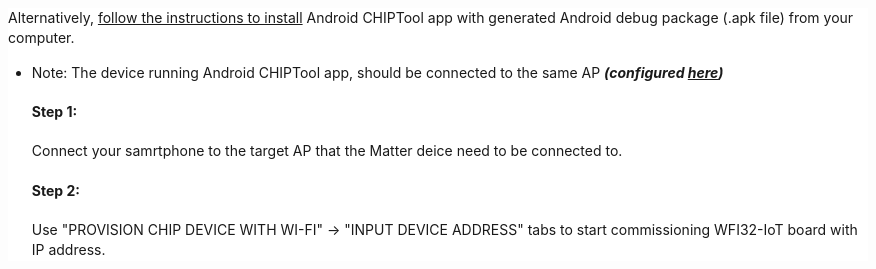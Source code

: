 Alternatively, [follow the instructions to install](https://www.javatpoint.com/how-to-install-apk-on-android) Android CHIPTool app with generated Android debug package (.apk file) from your computer.

- Note: The device running Android CHIPTool app, should be connected to the same AP ***(configured [here](#building-the-example))***

  #### Step 1:

  Connect your samrtphone to the target AP that the Matter deice need to be connected to.
    
  #### Step 2:

  Use "PROVISION CHIP DEVICE WITH WI-FI" -> "INPUT DEVICE ADDRESS" tabs to start commissioning WFI32-IoT board with IP address.


  </p>